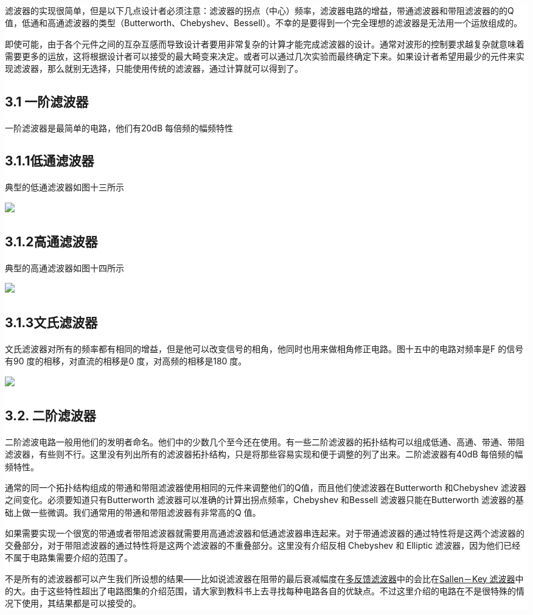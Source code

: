   

滤波器的实现很简单，但是以下几点设计者必须注意：滤波器的拐点（中心）频率，滤波器电路的增益，带通滤波器和带阻滤波器的的Q 值，低通和高通滤波器的类型（Butterworth、Chebyshev、Bessell）。不幸的是要得到一个完全理想的滤波器是无法用一个运放组成的。

  

即使可能，由于各个元件之间的互杂互感而导致设计者要用非常复杂的计算才能完成滤波器的设计。通常对波形的控制要求越复杂就意味着需要更多的运放，这将根据设计者可以接受的最大畸变来决定。或者可以通过几次实验而最终确定下来。如果设计者希望用最少的元件来实现滤波器，那么就别无选择，只能使用传统的滤波器，通过计算就可以得到了。

  

## 3.1 一阶滤波器

  

一阶滤波器是最简单的电路，他们有20dB 每倍频的幅频特性

## 3.1.1低通滤波器

典型的低通滤波器如图十三所示

  

![](https://pica.zhimg.com/v2-f57c94e019ef26364900f4323dc207d6_1440w.jpg)

## 3.1.2高通滤波器  

典型的高通滤波器如图十四所示

  

![](https://pic4.zhimg.com/v2-82da1860da4c1297bbb7c08df185906d_1440w.jpg)

## 3.1.3文氏滤波器

文氏滤波器对所有的频率都有相同的增益，但是他可以改变信号的相角，他同时也用来做相角修正电路。图十五中的电路对频率是F 的信号有90 度的相移，对直流的相移是0 度，对高频的相移是180 度。

![](https://pic3.zhimg.com/v2-6c48129c11d0a684ccb40a0f21c99ff8_1440w.jpg)

## 3.2. 二阶滤波器

二阶滤波电路一般用他们的发明者命名。他们中的少数几个至今还在使用。有一些二阶滤波器的拓扑结构可以组成低通、高通、带通、带阻滤波器，有些则不行。这里没有列出所有的滤波器拓扑结构，只是将那些容易实现和便于调整的列了出来。二阶滤波器有40dB 每倍频的幅频特性。

  

通常的同一个拓扑结构组成的带通和带阻滤波器使用相同的元件来调整他们的Q值，而且他们使滤波器在Butterworth 和Chebyshev 滤波器之间变化。必须要知道只有Butterworth 滤波器可以准确的计算出拐点频率，Chebyshev 和Bessell 滤波器只能在Butterworth 滤波器的基础上做一些微调。我们通常用的带通和带阻滤波器有非常高的Q 值。

  

如果需要实现一个很宽的带通或者带阻滤波器就需要用高通滤波器和低通滤波器串连起来。对于带通滤波器的通过特性将是这两个滤波器的交叠部分，对于带阻滤波器的通过特性将是这两个滤波器的不重叠部分。这里没有介绍反相 Chebyshev 和 Elliptic 滤波器，因为他们已经不属于电路集需要介绍的范围了。

  

不是所有的滤波器都可以产生我们所设想的结果――比如说滤波器在阻带的最后衰减幅度在[多反馈滤波器](https://zhida.zhihu.com/search?content_id=184288881&content_type=Article&match_order=1&q=%E5%A4%9A%E5%8F%8D%E9%A6%88%E6%BB%A4%E6%B3%A2%E5%99%A8&zhida_source=entity)中的会比在[Sallen－Key 滤波器](https://zhida.zhihu.com/search?content_id=184288881&content_type=Article&match_order=1&q=Sallen%EF%BC%8DKey+%E6%BB%A4%E6%B3%A2%E5%99%A8&zhida_source=entity)中的大。由于这些特性超出了电路图集的介绍范围，请大家到教科书上去寻找每种电路各自的优缺点。不过这里介绍的电路在不是很特殊的情况下使用，其结果都是可以接受的。
